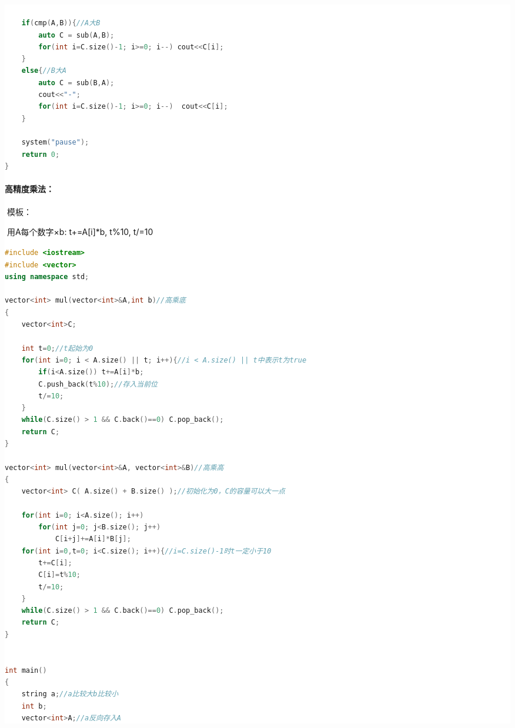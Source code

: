 ```c++

    if(cmp(A,B)){//A大B
        auto C = sub(A,B);
        for(int i=C.size()-1; i>=0; i--) cout<<C[i];
    }
    else{//B大A
        auto C = sub(B,A);
        cout<<"-";
        for(int i=C.size()-1; i>=0; i--)  cout<<C[i];
    }

    system("pause");
    return 0;
} 
```



#### 高精度乘法：

​	模板：

​		用A每个数字×b:	t+=A[i]*b,	t%10,	t/=10

```c++
#include <iostream>
#include <vector>
using namespace std;

vector<int> mul(vector<int>&A,int b)//高乘底
{
    vector<int>C;

    int t=0;//t起始为0
    for(int i=0; i < A.size() || t; i++){//i < A.size() || t中表示t为true
        if(i<A.size()) t+=A[i]*b;
        C.push_back(t%10);//存入当前位
        t/=10;
    }
    while(C.size() > 1 && C.back()==0) C.pop_back();
    return C;
}

vector<int> mul(vector<int>&A, vector<int>&B)//高乘高
{
    vector<int> C( A.size() + B.size() );//初始化为0，C的容量可以大一点
    
    for(int i=0; i<A.size(); i++)
        for(int j=0; j<B.size(); j++)
            C[i+j]+=A[i]*B[j];
   	for(int i=0,t=0; i<C.size(); i++){//i=C.size()-1时t一定小于10
        t+=C[i];
        C[i]=t%10;
        t/=10;
    }
    while(C.size() > 1 && C.back()==0) C.pop_back();
    return C;
}


int main()
{
    string a;//a比较大b比较小
    int b;
    vector<int>A;//a反向存入A
```